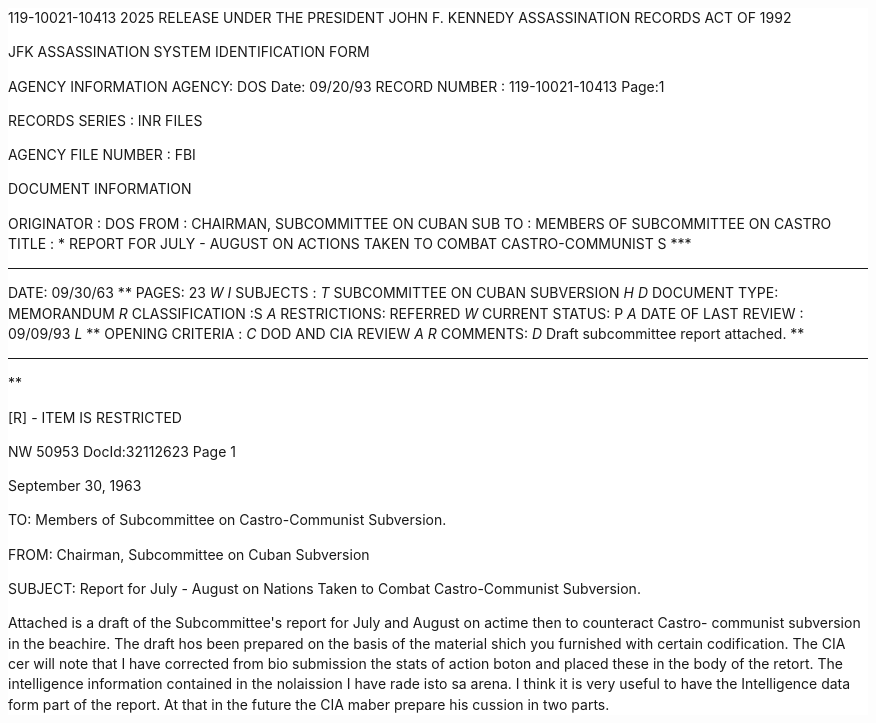 119-10021-10413 2025 RELEASE UNDER THE PRESIDENT JOHN F. KENNEDY ASSASSINATION RECORDS ACT OF 1992

JFK ASSASSINATION SYSTEM
IDENTIFICATION FORM

AGENCY INFORMATION
AGENCY: DOS Date: 09/20/93
RECORD NUMBER : 119-10021-10413 Page:1

RECORDS SERIES :
INR FILES

AGENCY FILE NUMBER : FBI

DOCUMENT INFORMATION

ORIGINATOR : DOS
FROM : CHAIRMAN, SUBCOMMITTEE ON CUBAN SUB
TO : MEMBERS OF SUBCOMMITTEE ON CASTRO
TITLE : *
REPORT FOR JULY - AUGUST ON ACTIONS TAKEN TO COMBAT CASTRO-COMMUNIST S ***
***
DATE: 09/30/63 **
PAGES: 23 *W*
*I*
SUBJECTS : *T*
SUBCOMMITTEE ON CUBAN SUBVERSION *H*
*D*
DOCUMENT TYPE: MEMORANDUM *R*
CLASSIFICATION :S *A*
RESTRICTIONS: REFERRED *W*
CURRENT STATUS: P *A*
DATE OF LAST REVIEW : 09/09/93 *L*
**
OPENING CRITERIA : *C*
DOD AND CIA REVIEW *A*
*R*
COMMENTS: *D*
Draft subcommittee report attached. **
***
**

[R] - ITEM IS RESTRICTED

NW 50953 DocId:32112623 Page 1

September 30, 1963

TO: Members of Subcommittee on Castro-Communist
Subversion.

FROM: Chairman, Subcommittee on Cuban Subversion

SUBJECT: Report for July - August on Nations Taken to
Combat Castro-Communist Subversion.

Attached is a draft of the Subcommittee's report for
July and August on actime then to counteract Castro-
communist subversion in the beachire. The draft hos been
prepared on the basis of the material shich you furnished
with certain codification. The CIA cer will note that I
have corrected from bio submission the stats of action boton
and placed these in the body of the retort. The intelligence
information contained in the nolaission I have rade isto sa
arena. I think it is very useful to have the Intelligence
data form part of the report. At that in the future
the CIA maber prepare his cussion in two parts.
